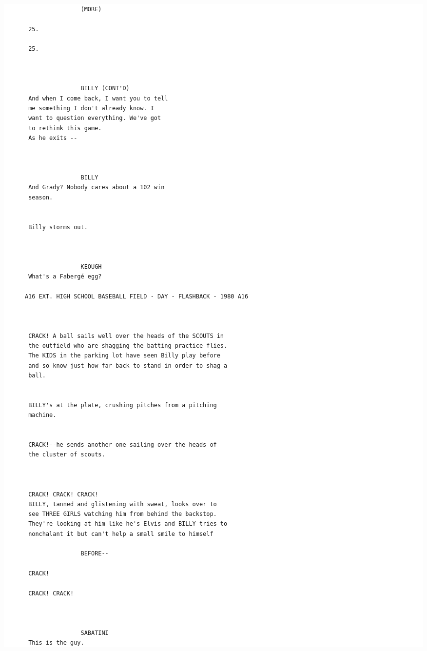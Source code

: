                           (MORE)

           25.

           25.

                         

                          BILLY (CONT'D)
           And when I come back, I want you to tell
           me something I don't already know. I
           want to question everything. We've got
           to rethink this game.
           As he exits --

                         

                          BILLY
           And Grady? Nobody cares about a 102 win
           season.

                         
           Billy storms out.

                         

                          KEOUGH
           What's a Fabergé egg?

          A16 EXT. HIGH SCHOOL BASEBALL FIELD - DAY - FLASHBACK - 1980 A16


                         
           CRACK! A ball sails well over the heads of the SCOUTS in
           the outfield who are shagging the batting practice flies.
           The KIDS in the parking lot have seen Billy play before
           and so know just how far back to stand in order to shag a
           ball.

                         
           BILLY's at the plate, crushing pitches from a pitching
           machine.

                         
           CRACK!--he sends another one sailing over the heads of
           the cluster of scouts.

                         

           CRACK! CRACK! CRACK!
           BILLY, tanned and glistening with sweat, looks over to
           see THREE GIRLS watching him from behind the backstop.
           They're looking at him like he's Elvis and BILLY tries to
           nonchalant it but can't help a small smile to himself

                          BEFORE--

           CRACK!

           CRACK! CRACK!

                         

                          SABATINI
           This is the guy.
